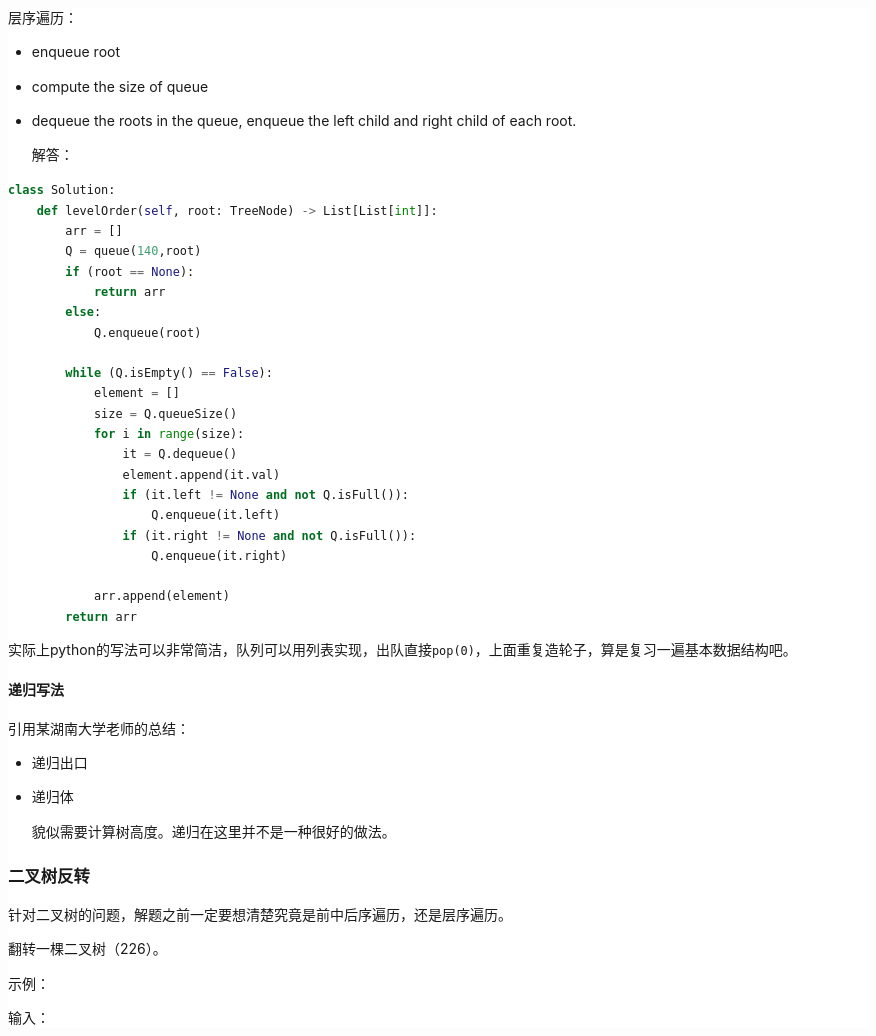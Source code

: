层序遍历：

- enqueue root

- compute the size of queue

- dequeue the roots in the queue, enqueue the left child and right child of each root.

  解答：

  [1]: https://leetcode-cn.com/problems/binary-tree-level-order-traversal/solution/er-cha-shu-ceng-xu-bian-li-deng-chang-wo-yao-da-sh/	"代码随想录"

```python
class Solution:
    def levelOrder(self, root: TreeNode) -> List[List[int]]:
        arr = []
        Q = queue(140,root)
        if (root == None):
            return arr
        else:
            Q.enqueue(root)

        while (Q.isEmpty() == False):
            element = []
            size = Q.queueSize()
            for i in range(size):
                it = Q.dequeue()
                element.append(it.val)
                if (it.left != None and not Q.isFull()):
                    Q.enqueue(it.left)
                if (it.right != None and not Q.isFull()):
                    Q.enqueue(it.right)

            arr.append(element)
        return arr
```

实际上python的写法可以非常简洁，队列可以用列表实现，出队直接`pop(0)`，上面重复造轮子，算是复习一遍基本数据结构吧。

#### 递归写法

引用某湖南大学老师的总结：

- 递归出口

- 递归体

  貌似需要计算树高度。递归在这里并不是一种很好的做法。

### 二叉树反转

针对二叉树的问题，解题之前一定要想清楚究竟是前中后序遍历，还是层序遍历。

翻转一棵二叉树（226）。

示例：

输入：


[1]: https://mp.weixin.qq.com/s/guKwV-gSNbA1CcbvkMtHBg	"最大深度"